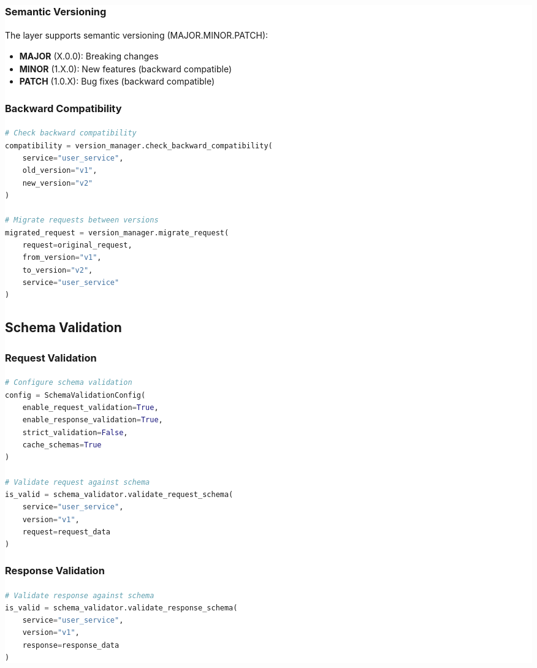 ### Semantic Versioning

The layer supports semantic versioning (MAJOR.MINOR.PATCH):

- **MAJOR** (X.0.0): Breaking changes
- **MINOR** (1.X.0): New features (backward compatible)
- **PATCH** (1.0.X): Bug fixes (backward compatible)

### Backward Compatibility

```python
# Check backward compatibility
compatibility = version_manager.check_backward_compatibility(
    service="user_service", 
    old_version="v1", 
    new_version="v2"
)

# Migrate requests between versions
migrated_request = version_manager.migrate_request(
    request=original_request,
    from_version="v1",
    to_version="v2",
    service="user_service"
)
```

## Schema Validation

### Request Validation

```python
# Configure schema validation
config = SchemaValidationConfig(
    enable_request_validation=True,
    enable_response_validation=True,
    strict_validation=False,
    cache_schemas=True
)

# Validate request against schema
is_valid = schema_validator.validate_request_schema(
    service="user_service",
    version="v1",
    request=request_data
)
```

### Response Validation

```python
# Validate response against schema
is_valid = schema_validator.validate_response_schema(
    service="user_service",
    version="v1",
    response=response_data
)
```

